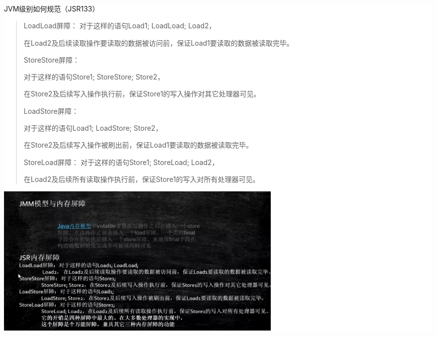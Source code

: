 JVM级别如何规范（JSR133）

> LoadLoad屏障：
>   	对于这样的语句Load1; LoadLoad; Load2， 
>
>  	在Load2及后续读取操作要读取的数据被访问前，保证Load1要读取的数据被读取完毕。
>
> StoreStore屏障：
>
>  	对于这样的语句Store1; StoreStore; Store2，
>		
>  	在Store2及后续写入操作执行前，保证Store1的写入操作对其它处理器可见。
>
> LoadStore屏障：
>
>  	对于这样的语句Load1; LoadStore; Store2，
>		
>  	在Store2及后续写入操作被刷出前，保证Load1要读取的数据被读取完毕。
>
> StoreLoad屏障：
> 	对于这样的语句Store1; StoreLoad; Load2，
>
> ​	 在Load2及后续所有读取操作执行前，保证Store1的写入对所有处理器可见。

<img src="/assets/img/Jvm/JVM-JMM/memory.png" alt="内存" style="zoom:67%;" />


